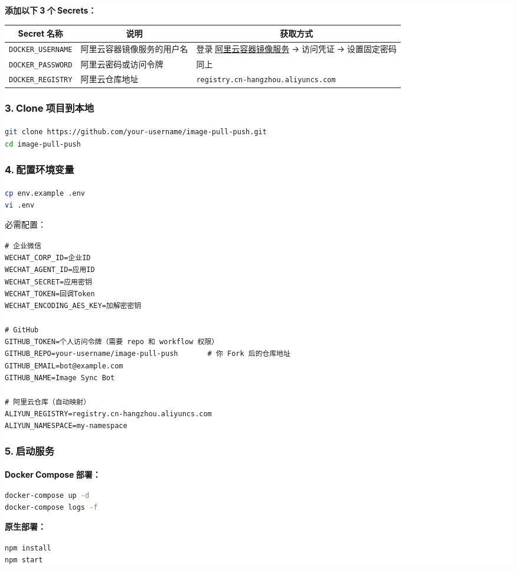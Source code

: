 **添加以下 3 个 Secrets：**

| Secret 名称 | 说明 | 获取方式 |
|------------|------|--------|
| `DOCKER_USERNAME` | 阿里云容器镜像服务的用户名 | 登录 [阿里云容器镜像服务](https://cr.console.aliyun.com/) → 访问凭证 → 设置固定密码 |
| `DOCKER_PASSWORD` | 阿里云密码或访问令牌 | 同上 |
| `DOCKER_REGISTRY` | 阿里云仓库地址 | `registry.cn-hangzhou.aliyuncs.com` |

### 3. Clone 项目到本地

```bash
git clone https://github.com/your-username/image-pull-push.git
cd image-pull-push
```

### 4. 配置环境变量

```bash
cp env.example .env
vi .env
```

必需配置：

```env
# 企业微信
WECHAT_CORP_ID=企业ID
WECHAT_AGENT_ID=应用ID
WECHAT_SECRET=应用密钥
WECHAT_TOKEN=回调Token
WECHAT_ENCODING_AES_KEY=加解密密钥

# GitHub
GITHUB_TOKEN=个人访问令牌（需要 repo 和 workflow 权限）
GITHUB_REPO=your-username/image-pull-push       # 你 Fork 后的仓库地址
GITHUB_EMAIL=bot@example.com
GITHUB_NAME=Image Sync Bot

# 阿里云仓库（自动映射）
ALIYUN_REGISTRY=registry.cn-hangzhou.aliyuncs.com
ALIYUN_NAMESPACE=my-namespace
```

### 5. 启动服务

**Docker Compose 部署：**
```bash
docker-compose up -d
docker-compose logs -f
```

**原生部署：**
```bash
npm install
npm start
```
